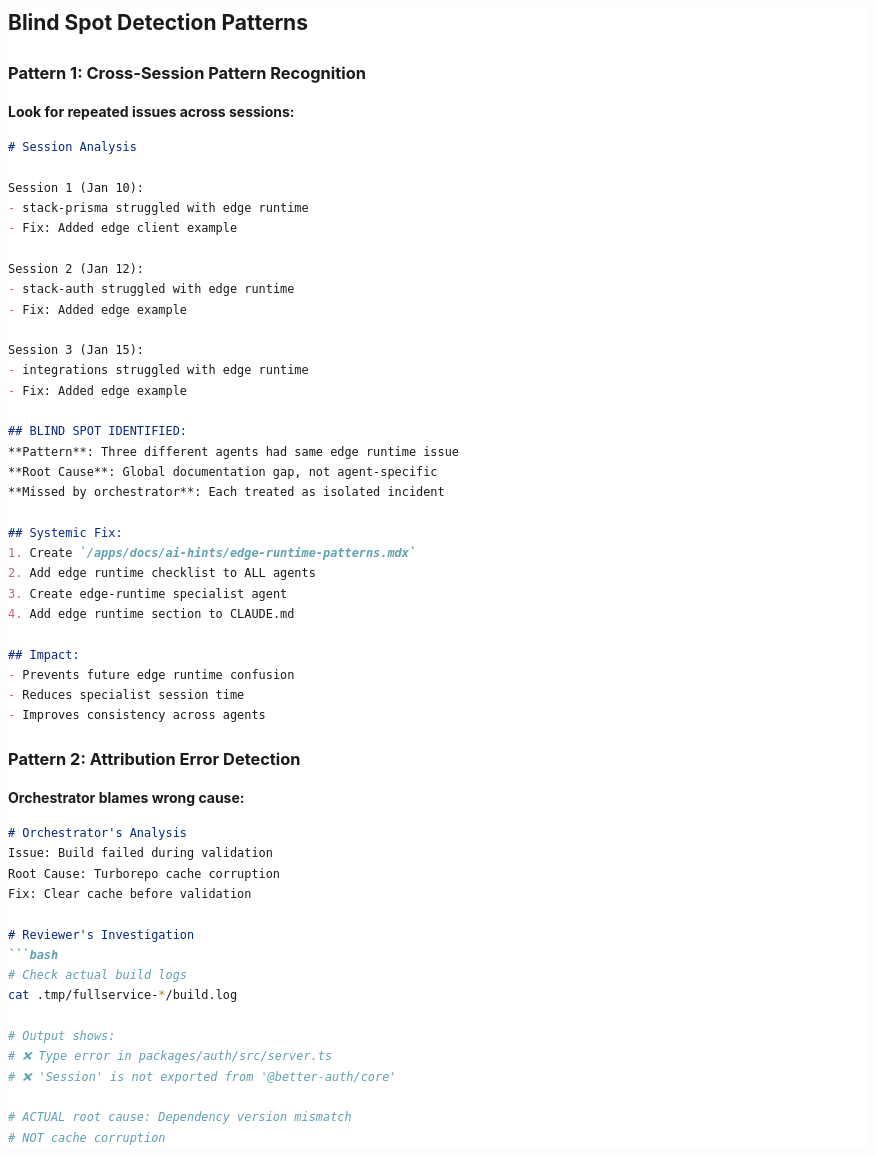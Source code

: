 ## Blind Spot Detection Patterns

### Pattern 1: Cross-Session Pattern Recognition

**Look for repeated issues across sessions:**

```markdown
# Session Analysis

Session 1 (Jan 10):
- stack-prisma struggled with edge runtime
- Fix: Added edge client example

Session 2 (Jan 12):
- stack-auth struggled with edge runtime
- Fix: Added edge example

Session 3 (Jan 15):
- integrations struggled with edge runtime
- Fix: Added edge example

## BLIND SPOT IDENTIFIED:
**Pattern**: Three different agents had same edge runtime issue
**Root Cause**: Global documentation gap, not agent-specific
**Missed by orchestrator**: Each treated as isolated incident

## Systemic Fix:
1. Create `/apps/docs/ai-hints/edge-runtime-patterns.mdx`
2. Add edge runtime checklist to ALL agents
3. Create edge-runtime specialist agent
4. Add edge runtime section to CLAUDE.md

## Impact:
- Prevents future edge runtime confusion
- Reduces specialist session time
- Improves consistency across agents
```

### Pattern 2: Attribution Error Detection

**Orchestrator blames wrong cause:**

```markdown
# Orchestrator's Analysis
Issue: Build failed during validation
Root Cause: Turborepo cache corruption
Fix: Clear cache before validation

# Reviewer's Investigation
```bash
# Check actual build logs
cat .tmp/fullservice-*/build.log

# Output shows:
# ❌ Type error in packages/auth/src/server.ts
# ❌ 'Session' is not exported from '@better-auth/core'

# ACTUAL root cause: Dependency version mismatch
# NOT cache corruption
```
